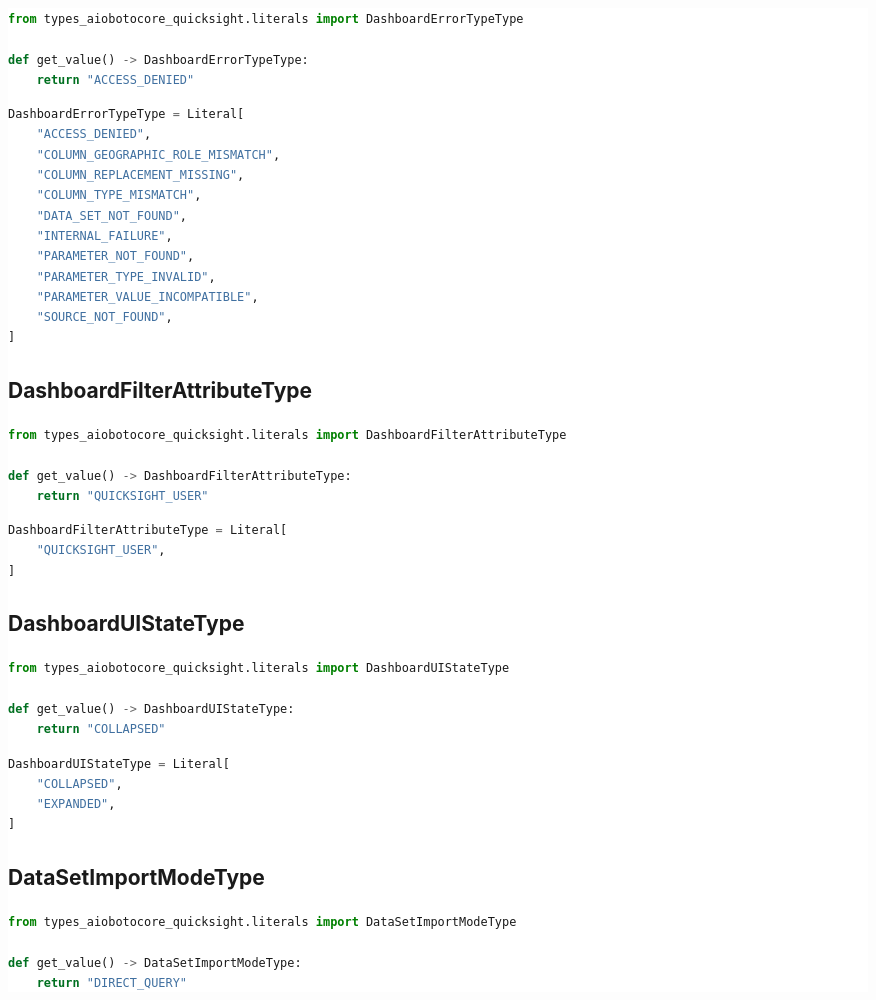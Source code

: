 ```python title="Usage Example"
from types_aiobotocore_quicksight.literals import DashboardErrorTypeType

def get_value() -> DashboardErrorTypeType:
    return "ACCESS_DENIED"
```

```python title="Definition"
DashboardErrorTypeType = Literal[
    "ACCESS_DENIED",
    "COLUMN_GEOGRAPHIC_ROLE_MISMATCH",
    "COLUMN_REPLACEMENT_MISSING",
    "COLUMN_TYPE_MISMATCH",
    "DATA_SET_NOT_FOUND",
    "INTERNAL_FAILURE",
    "PARAMETER_NOT_FOUND",
    "PARAMETER_TYPE_INVALID",
    "PARAMETER_VALUE_INCOMPATIBLE",
    "SOURCE_NOT_FOUND",
]
```
## DashboardFilterAttributeType

```python title="Usage Example"
from types_aiobotocore_quicksight.literals import DashboardFilterAttributeType

def get_value() -> DashboardFilterAttributeType:
    return "QUICKSIGHT_USER"
```

```python title="Definition"
DashboardFilterAttributeType = Literal[
    "QUICKSIGHT_USER",
]
```
## DashboardUIStateType

```python title="Usage Example"
from types_aiobotocore_quicksight.literals import DashboardUIStateType

def get_value() -> DashboardUIStateType:
    return "COLLAPSED"
```

```python title="Definition"
DashboardUIStateType = Literal[
    "COLLAPSED",
    "EXPANDED",
]
```
## DataSetImportModeType

```python title="Usage Example"
from types_aiobotocore_quicksight.literals import DataSetImportModeType

def get_value() -> DataSetImportModeType:
    return "DIRECT_QUERY"
```
